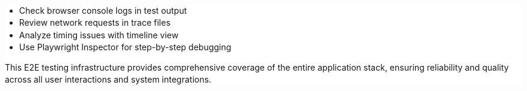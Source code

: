 - Check browser console logs in test output
- Review network requests in trace files
- Analyze timing issues with timeline view
- Use Playwright Inspector for step-by-step debugging

This E2E testing infrastructure provides comprehensive coverage of the entire application stack, ensuring reliability and quality across all user interactions and system integrations.

